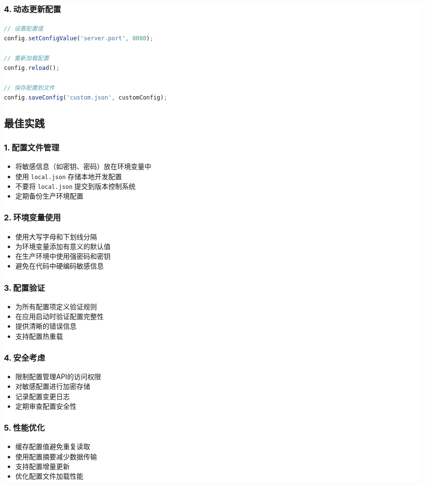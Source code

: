 ```javascript
```

### 4. 动态更新配置

```javascript
// 设置配置值
config.setConfigValue('server.port', 8080);

// 重新加载配置
config.reload();

// 保存配置到文件
config.saveConfig('custom.json', customConfig);
```

## 最佳实践

### 1. 配置文件管理

- 将敏感信息（如密钥、密码）放在环境变量中
- 使用 `local.json` 存储本地开发配置
- 不要将 `local.json` 提交到版本控制系统
- 定期备份生产环境配置

### 2. 环境变量使用

- 使用大写字母和下划线分隔
- 为环境变量添加有意义的默认值
- 在生产环境中使用强密码和密钥
- 避免在代码中硬编码敏感信息

### 3. 配置验证

- 为所有配置项定义验证规则
- 在应用启动时验证配置完整性
- 提供清晰的错误信息
- 支持配置热重载

### 4. 安全考虑

- 限制配置管理API的访问权限
- 对敏感配置进行加密存储
- 记录配置变更日志
- 定期审查配置安全性

### 5. 性能优化

- 缓存配置值避免重复读取
- 使用配置摘要减少数据传输
- 支持配置增量更新
- 优化配置文件加载性能
